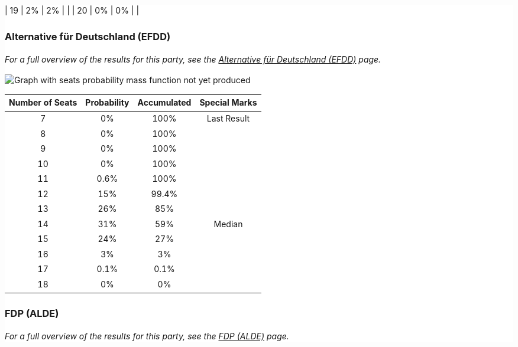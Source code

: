 | 19 | 2% | 2% |  |
| 20 | 0% | 0% |  |

### Alternative für Deutschland (EFDD)

*For a full overview of the results for this party, see the [Alternative für Deutschland (EFDD)](party-alternativefürdeutschlandefdd.html) page.*

![Graph with seats probability mass function not yet produced](2019-03-20-Emnid-seats-pmf-alternativefürdeutschlandefdd.png "Seats Probability Mass Function")

| Number of Seats | Probability | Accumulated | Special Marks |
|:---------------:|:-----------:|:-----------:|:-------------:|
| 7 | 0% | 100% | Last Result |
| 8 | 0% | 100% |  |
| 9 | 0% | 100% |  |
| 10 | 0% | 100% |  |
| 11 | 0.6% | 100% |  |
| 12 | 15% | 99.4% |  |
| 13 | 26% | 85% |  |
| 14 | 31% | 59% | Median |
| 15 | 24% | 27% |  |
| 16 | 3% | 3% |  |
| 17 | 0.1% | 0.1% |  |
| 18 | 0% | 0% |  |

### FDP (ALDE)

*For a full overview of the results for this party, see the [FDP (ALDE)](party-fdpalde.html) page.*

